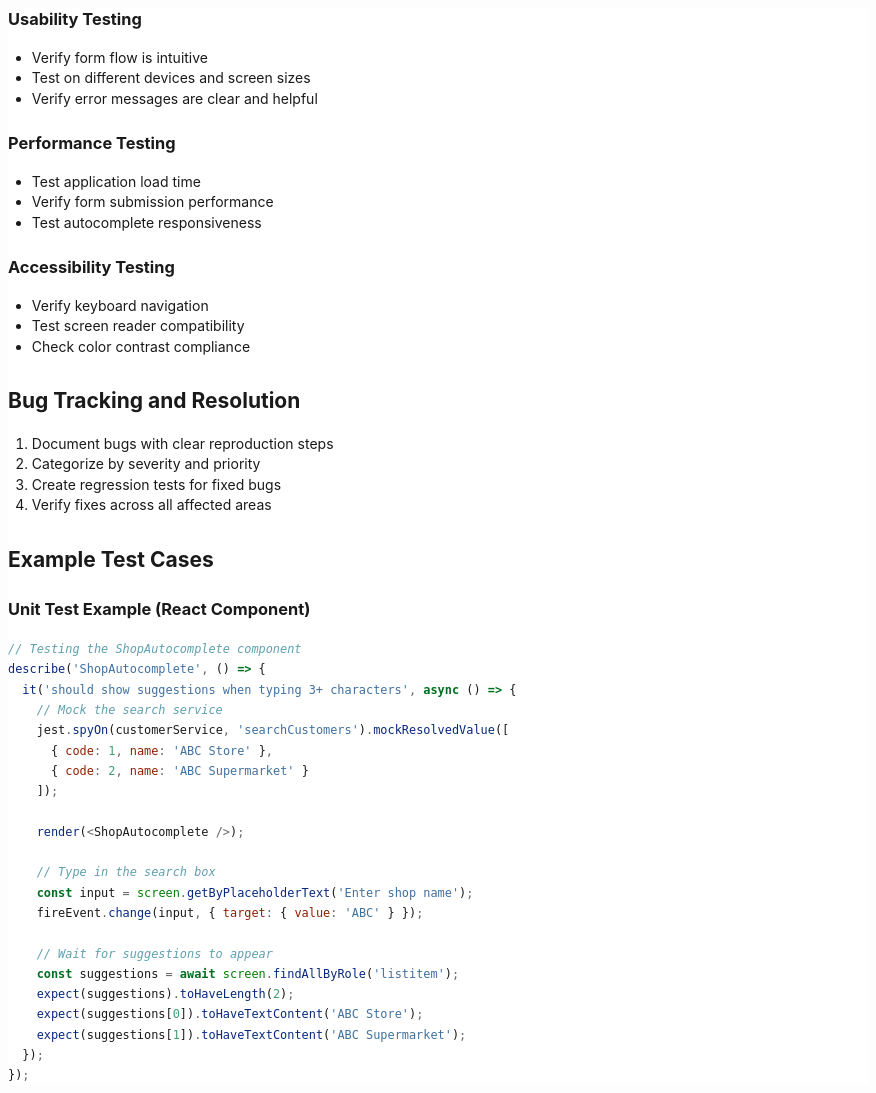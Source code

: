 ### Usability Testing
- Verify form flow is intuitive
- Test on different devices and screen sizes
- Verify error messages are clear and helpful

### Performance Testing
- Test application load time
- Verify form submission performance
- Test autocomplete responsiveness

### Accessibility Testing
- Verify keyboard navigation
- Test screen reader compatibility
- Check color contrast compliance

## Bug Tracking and Resolution

1. Document bugs with clear reproduction steps
2. Categorize by severity and priority
3. Create regression tests for fixed bugs
4. Verify fixes across all affected areas

## Example Test Cases

### Unit Test Example (React Component)

```javascript
// Testing the ShopAutocomplete component
describe('ShopAutocomplete', () => {
  it('should show suggestions when typing 3+ characters', async () => {
    // Mock the search service
    jest.spyOn(customerService, 'searchCustomers').mockResolvedValue([
      { code: 1, name: 'ABC Store' },
      { code: 2, name: 'ABC Supermarket' }
    ]);
    
    render(<ShopAutocomplete />);
    
    // Type in the search box
    const input = screen.getByPlaceholderText('Enter shop name');
    fireEvent.change(input, { target: { value: 'ABC' } });
    
    // Wait for suggestions to appear
    const suggestions = await screen.findAllByRole('listitem');
    expect(suggestions).toHaveLength(2);
    expect(suggestions[0]).toHaveTextContent('ABC Store');
    expect(suggestions[1]).toHaveTextContent('ABC Supermarket');
  });
});
```
